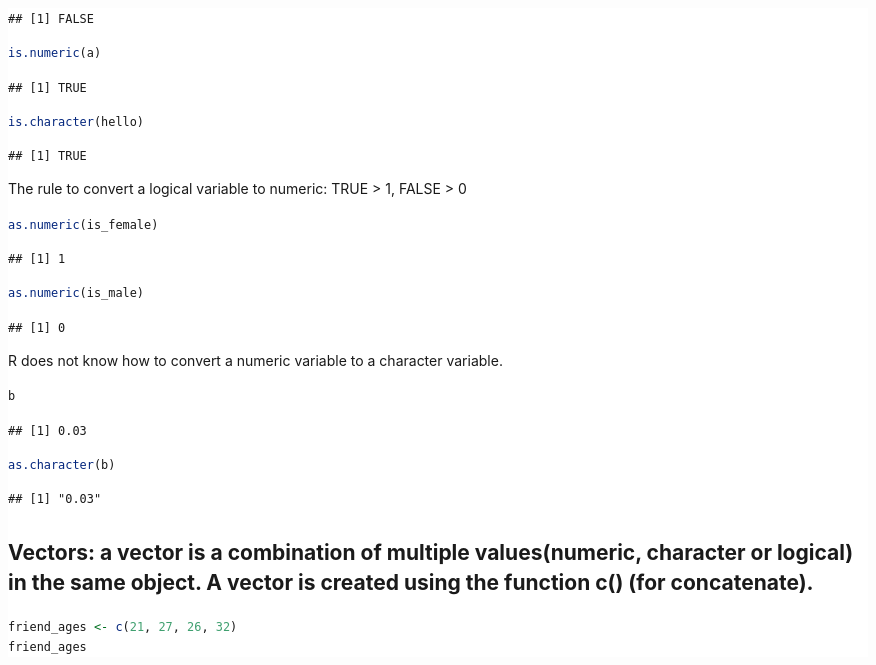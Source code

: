 ```
## [1] FALSE
```

```r
is.numeric(a)
```

```
## [1] TRUE
```

```r
is.character(hello)
```

```
## [1] TRUE
```

The rule to convert a logical variable to numeric: TRUE > 1, FALSE > 0

```r
as.numeric(is_female)
```

```
## [1] 1
```

```r
as.numeric(is_male)
```

```
## [1] 0
```

R does not know how to convert a numeric variable to a character variable.

```r
b
```

```
## [1] 0.03
```

```r
as.character(b)
```

```
## [1] "0.03"
```


## Vectors: a vector is a combination of multiple values(numeric, character or logical) in the same object. A vector is created using the function c() (for concatenate).


```r
friend_ages <- c(21, 27, 26, 32)
friend_ages
```
